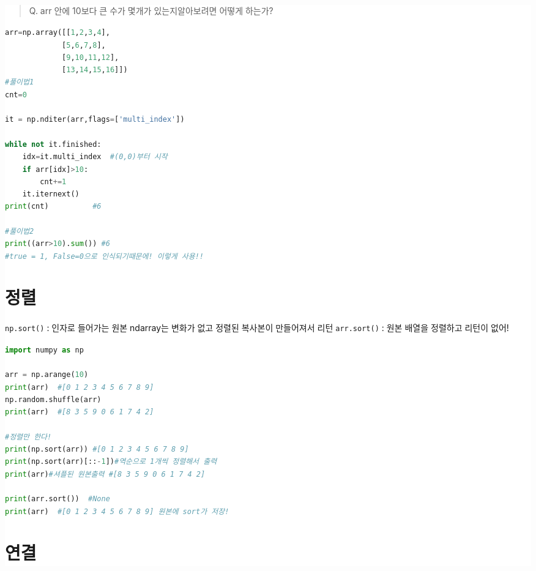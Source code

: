 

> Q. arr 안에 10보다 큰 수가 몇개가 있는지알아보려면 어떻게 하는가?

```python
arr=np.array([[1,2,3,4],
             [5,6,7,8],
             [9,10,11,12],
             [13,14,15,16]])
#풀이법1
cnt=0

it = np.nditer(arr,flags=['multi_index'])

while not it.finished:
    idx=it.multi_index  #(0,0)부터 시작
    if arr[idx]>10:
        cnt+=1
    it.iternext() 
print(cnt)			#6

#풀이법2
print((arr>10).sum()) #6
#true = 1, False=0으로 인식되기때문에! 이렇게 사용!!
```



# 정렬

`np.sort()` : 인자로 들어가는 원본 ndarray는 변화가 없고 정렬된 복사본이 만들어져서 리턴
`arr.sort()` : 원본 배열을 정렬하고 리턴이 없어!

```python
import numpy as np

arr = np.arange(10)
print(arr)	#[0 1 2 3 4 5 6 7 8 9]
np.random.shuffle(arr)
print(arr)	#[8 3 5 9 0 6 1 7 4 2]

#정렬만 한다!
print(np.sort(arr))	#[0 1 2 3 4 5 6 7 8 9]
print(np.sort(arr)[::-1])#역순으로 1개씩 정렬해서 출력
print(arr)#셔플된 원본출력	#[8 3 5 9 0 6 1 7 4 2]

print(arr.sort())  #None
print(arr)	#[0 1 2 3 4 5 6 7 8 9] 원본에 sort가 저장!
```



# 연결
